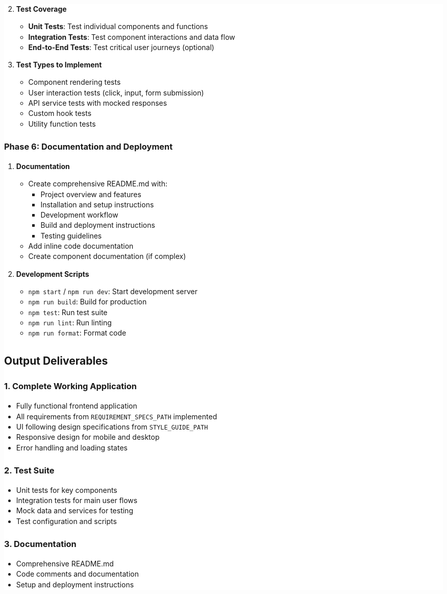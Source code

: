 2. **Test Coverage**
   - **Unit Tests**: Test individual components and functions
   - **Integration Tests**: Test component interactions and data flow
   - **End-to-End Tests**: Test critical user journeys (optional)

3. **Test Types to Implement**
   - Component rendering tests
   - User interaction tests (click, input, form submission)
   - API service tests with mocked responses
   - Custom hook tests
   - Utility function tests

### Phase 6: Documentation and Deployment

1. **Documentation**
   - Create comprehensive README.md with:
     - Project overview and features
     - Installation and setup instructions
     - Development workflow
     - Build and deployment instructions
     - Testing guidelines
   - Add inline code documentation
   - Create component documentation (if complex)

2. **Development Scripts**
   - `npm start` / `npm run dev`: Start development server
   - `npm run build`: Build for production
   - `npm test`: Run test suite
   - `npm run lint`: Run linting
   - `npm run format`: Format code

## Output Deliverables

### 1. Complete Working Application
- Fully functional frontend application
- All requirements from `REQUIREMENT_SPECS_PATH` implemented
- UI following design specifications from `STYLE_GUIDE_PATH`
- Responsive design for mobile and desktop
- Error handling and loading states

### 2. Test Suite
- Unit tests for key components
- Integration tests for main user flows
- Mock data and services for testing
- Test configuration and scripts

### 3. Documentation
- Comprehensive README.md
- Code comments and documentation
- Setup and deployment instructions
